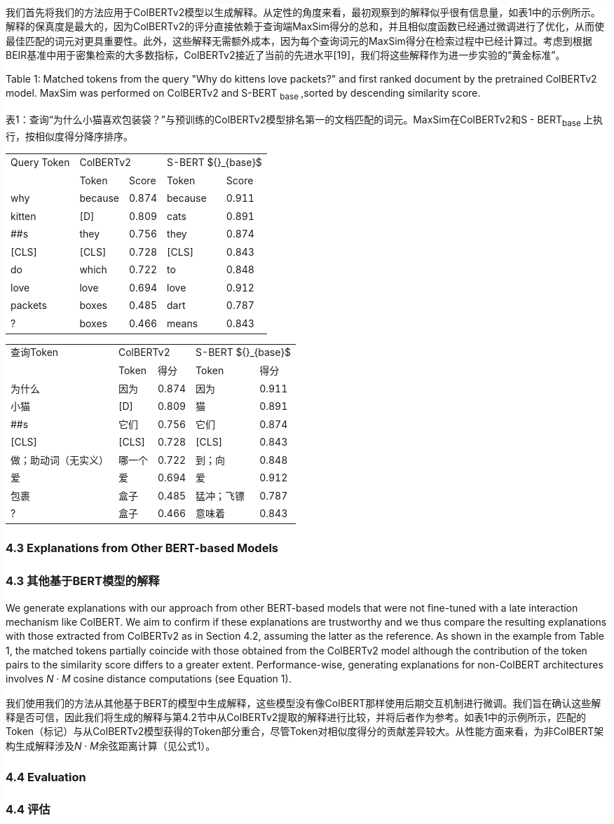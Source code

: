 我们首先将我们的方法应用于ColBERTv2模型以生成解释。从定性的角度来看，最初观察到的解释似乎很有信息量，如表1中的示例所示。解释的保真度是最大的，因为ColBERTv2的评分直接依赖于查询端MaxSim得分的总和，并且相似度函数已经通过微调进行了优化，从而使最佳匹配的词元对更具重要性。此外，这些解释无需额外成本，因为每个查询词元的MaxSim得分在检索过程中已经计算过。考虑到根据BEIR基准中用于密集检索的大多数指标，ColBERTv2接近了当前的先进水平[19]，我们将这些解释作为进一步实验的“黄金标准”。



Table 1: Matched tokens from the query "Why do kittens love packets?" and first ranked document by the pretrained ColBERTv2 model. MaxSim was performed on ColBERTv2 and S-BERT ${}_{\text{base }}$ ,sorted by descending similarity score.

表1：查询“为什么小猫喜欢包装袋？”与预训练的ColBERTv2模型排名第一的文档匹配的词元。MaxSim在ColBERTv2和S - BERT${}_{\text{base }}$上执行，按相似度得分降序排序。

<table><tr><td rowspan="2">Query Token</td><td colspan="2">ColBERTv2</td><td colspan="2">S-BERT ${}_{base}$</td></tr><tr><td>Token</td><td>Score</td><td>Token</td><td>Score</td></tr><tr><td>why</td><td>because</td><td>0.874</td><td>because</td><td>0.911</td></tr><tr><td>kitten</td><td>[D]</td><td>0.809</td><td>cats</td><td>0.891</td></tr><tr><td>##s</td><td>they</td><td>0.756</td><td>they</td><td>0.874</td></tr><tr><td>[CLS]</td><td>[CLS]</td><td>0.728</td><td>[CLS]</td><td>0.843</td></tr><tr><td>do</td><td>which</td><td>0.722</td><td>to</td><td>0.848</td></tr><tr><td>love</td><td>love</td><td>0.694</td><td>love</td><td>0.912</td></tr><tr><td>packets</td><td>boxes</td><td>0.485</td><td>dart</td><td>0.787</td></tr><tr><td>?</td><td>boxes</td><td>0.466</td><td>means</td><td>0.843</td></tr></table>

<table><tbody><tr><td rowspan="2">查询Token</td><td colspan="2">ColBERTv2</td><td colspan="2">S-BERT ${}_{base}$</td></tr><tr><td>Token</td><td>得分</td><td>Token</td><td>得分</td></tr><tr><td>为什么</td><td>因为</td><td>0.874</td><td>因为</td><td>0.911</td></tr><tr><td>小猫</td><td>[D]</td><td>0.809</td><td>猫</td><td>0.891</td></tr><tr><td>##s</td><td>它们</td><td>0.756</td><td>它们</td><td>0.874</td></tr><tr><td>[CLS]</td><td>[CLS]</td><td>0.728</td><td>[CLS]</td><td>0.843</td></tr><tr><td>做；助动词（无实义）</td><td>哪一个</td><td>0.722</td><td>到；向</td><td>0.848</td></tr><tr><td>爱</td><td>爱</td><td>0.694</td><td>爱</td><td>0.912</td></tr><tr><td>包裹</td><td>盒子</td><td>0.485</td><td>猛冲；飞镖</td><td>0.787</td></tr><tr><td>?</td><td>盒子</td><td>0.466</td><td>意味着</td><td>0.843</td></tr></tbody></table>



### 4.3 Explanations from Other BERT-based Models

### 4.3 其他基于BERT模型的解释

We generate explanations with our approach from other BERT-based models that were not fine-tuned with a late interaction mechanism like ColBERT. We aim to confirm if these explanations are trustworthy and we thus compare the resulting explanations with those extracted from ColBERTv2 as in Section 4.2, assuming the latter as the reference. As shown in the example from Table 1, the matched tokens partially coincide with those obtained from the ColBERTv2 model although the contribution of the token pairs to the similarity score differs to a greater extent. Performance-wise, generating explanations for non-ColBERT architectures involves $N \cdot  M$ cosine distance computations (see Equation 1).

我们使用我们的方法从其他基于BERT的模型中生成解释，这些模型没有像ColBERT那样使用后期交互机制进行微调。我们旨在确认这些解释是否可信，因此我们将生成的解释与第4.2节中从ColBERTv2提取的解释进行比较，并将后者作为参考。如表1中的示例所示，匹配的Token（标记）与从ColBERTv2模型获得的Token部分重合，尽管Token对相似度得分的贡献差异较大。从性能方面来看，为非ColBERT架构生成解释涉及$N \cdot  M$余弦距离计算（见公式1）。

### 4.4 Evaluation

### 4.4 评估
